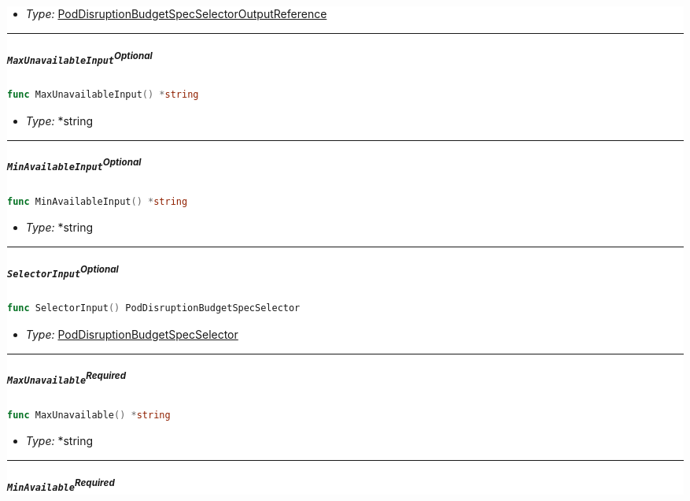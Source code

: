 - *Type:* <a href="#@cdktf/provider-kubernetes.podDisruptionBudget.PodDisruptionBudgetSpecSelectorOutputReference">PodDisruptionBudgetSpecSelectorOutputReference</a>

---

##### `MaxUnavailableInput`<sup>Optional</sup> <a name="MaxUnavailableInput" id="@cdktf/provider-kubernetes.podDisruptionBudget.PodDisruptionBudgetSpecOutputReference.property.maxUnavailableInput"></a>

```go
func MaxUnavailableInput() *string
```

- *Type:* *string

---

##### `MinAvailableInput`<sup>Optional</sup> <a name="MinAvailableInput" id="@cdktf/provider-kubernetes.podDisruptionBudget.PodDisruptionBudgetSpecOutputReference.property.minAvailableInput"></a>

```go
func MinAvailableInput() *string
```

- *Type:* *string

---

##### `SelectorInput`<sup>Optional</sup> <a name="SelectorInput" id="@cdktf/provider-kubernetes.podDisruptionBudget.PodDisruptionBudgetSpecOutputReference.property.selectorInput"></a>

```go
func SelectorInput() PodDisruptionBudgetSpecSelector
```

- *Type:* <a href="#@cdktf/provider-kubernetes.podDisruptionBudget.PodDisruptionBudgetSpecSelector">PodDisruptionBudgetSpecSelector</a>

---

##### `MaxUnavailable`<sup>Required</sup> <a name="MaxUnavailable" id="@cdktf/provider-kubernetes.podDisruptionBudget.PodDisruptionBudgetSpecOutputReference.property.maxUnavailable"></a>

```go
func MaxUnavailable() *string
```

- *Type:* *string

---

##### `MinAvailable`<sup>Required</sup> <a name="MinAvailable" id="@cdktf/provider-kubernetes.podDisruptionBudget.PodDisruptionBudgetSpecOutputReference.property.minAvailable"></a>
